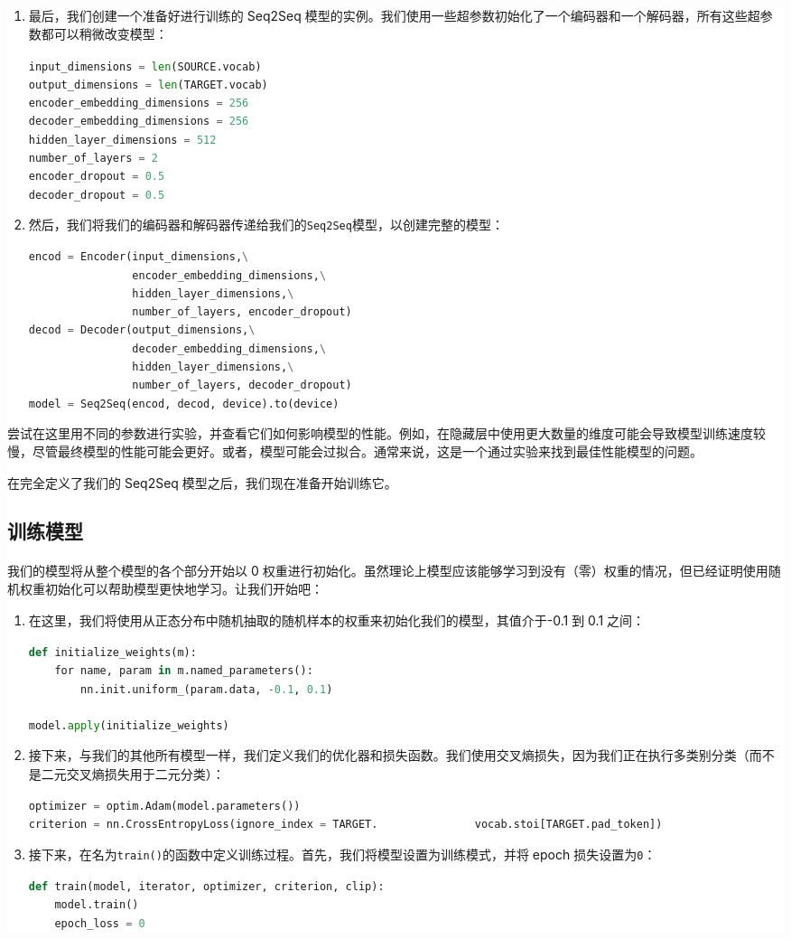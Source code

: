 1.  最后，我们创建一个准备好进行训练的 Seq2Seq 模型的实例。我们使用一些超参数初始化了一个编码器和一个解码器，所有这些超参数都可以稍微改变模型：

    ```py
    input_dimensions = len(SOURCE.vocab)
    output_dimensions = len(TARGET.vocab)
    encoder_embedding_dimensions = 256
    decoder_embedding_dimensions = 256
    hidden_layer_dimensions = 512
    number_of_layers = 2
    encoder_dropout = 0.5
    decoder_dropout = 0.5
    ```

1.  然后，我们将我们的编码器和解码器传递给我们的`Seq2Seq`模型，以创建完整的模型：

    ```py
    encod = Encoder(input_dimensions,\
                    encoder_embedding_dimensions,\
                    hidden_layer_dimensions,\
                    number_of_layers, encoder_dropout)
    decod = Decoder(output_dimensions,\
                    decoder_embedding_dimensions,\
                    hidden_layer_dimensions,\
                    number_of_layers, decoder_dropout)
    model = Seq2Seq(encod, decod, device).to(device)
    ```

尝试在这里用不同的参数进行实验，并查看它们如何影响模型的性能。例如，在隐藏层中使用更大数量的维度可能会导致模型训练速度较慢，尽管最终模型的性能可能会更好。或者，模型可能会过拟合。通常来说，这是一个通过实验来找到最佳性能模型的问题。

在完全定义了我们的 Seq2Seq 模型之后，我们现在准备开始训练它。

## 训练模型

我们的模型将从整个模型的各个部分开始以 0 权重进行初始化。虽然理论上模型应该能够学习到没有（零）权重的情况，但已经证明使用随机权重初始化可以帮助模型更快地学习。让我们开始吧：

1.  在这里，我们将使用从正态分布中随机抽取的随机样本的权重来初始化我们的模型，其值介于-0.1 到 0.1 之间：

    ```py
    def initialize_weights(m):
        for name, param in m.named_parameters():
            nn.init.uniform_(param.data, -0.1, 0.1)

    model.apply(initialize_weights)
    ```

1.  接下来，与我们的其他所有模型一样，我们定义我们的优化器和损失函数。我们使用交叉熵损失，因为我们正在执行多类别分类（而不是二元交叉熵损失用于二元分类）：

    ```py
    optimizer = optim.Adam(model.parameters())
    criterion = nn.CrossEntropyLoss(ignore_index = TARGET.               vocab.stoi[TARGET.pad_token])
    ```

1.  接下来，在名为`train()`的函数中定义训练过程。首先，我们将模型设置为训练模式，并将 epoch 损失设置为`0`：

    ```py
    def train(model, iterator, optimizer, criterion, clip):
        model.train()
        epoch_loss = 0
    ```

